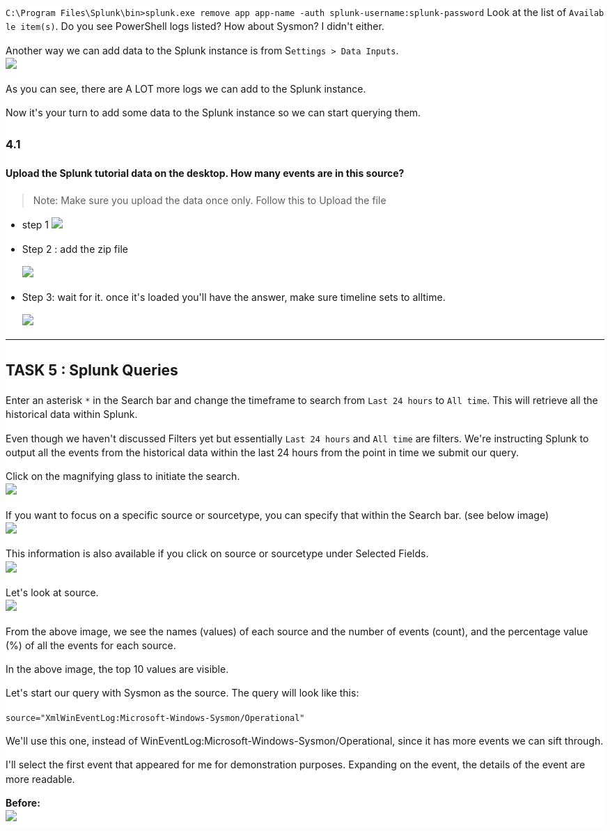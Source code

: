 ```C:\Program Files\Splunk\bin>splunk.exe remove app app-name -auth splunk-username:splunk-password```
Look at the list of `Available item(s)`. Do you see PowerShell logs listed? How about Sysmon? I didn't either.

Another way we can add data to the Splunk instance is from S`ettings > Data Inputs`.    
![](https://assets.tryhackme.com/additional/splunk-overview/splunk-data-inputs.gif)

As you can see, there are A LOT more logs we can add to the Splunk instance. 

Now it's your turn to add some data to the Splunk instance so we can start querying them. 

### 4.1
#### Upload the Splunk tutorial data on the desktop. How many events are in this source?
> Note: Make sure you upload the data once only.
Follow this to Upload the file

* step 1
  ![](https://i.imgur.com/Yv3SnUX.png)
* Step 2 : add the zip file
  
  ![](https://i.imgur.com/DfvBnfc.png)   
* Step 3: wait for it. once it's loaded you'll have the answer, make sure timeline sets to alltime.

  ![](https://i.imgur.com/YoJPSI8.png)
---

## TASK 5 : Splunk Queries
Enter an asterisk `*` in the Search bar and change the timeframe to search from `Last 24 hours` to `All time`. This will retrieve all the historical data within Splunk. 

Even though we haven't discussed Filters yet but essentially `Last 24 hours` and `All time` are filters. We're instructing Splunk to output all the events from the historical data within the last 24 hours from the point in time we submit our query. 

Click on the magnifying glass to initiate the search.    
![](https://assets.tryhackme.com/additional/splunk-overview/splunk-search-results-new.png)   

If you want to focus on a specific source or sourcetype, you can specify that within the Search bar. (see below image)    
![](https://assets.tryhackme.com/additional/splunk-overview/splunk-search-sources-new.png)    

This information is also available if you click on source or sourcetype under Selected Fields.    
![](https://assets.tryhackme.com/additional/splunk-overview/splunk-sourcetype-new.png)   

Let's look at source.   
![](https://assets.tryhackme.com/additional/splunk-overview/splunk-source-count-new.png)

From the above image, we see the names (values) of each source and the number of events (count), and the percentage value (%) of all the events for each source.

In the above image, the top 10 values are visible.

Let's start our query with Sysmon as the source. The query will look like this:

`source="XmlWinEventLog:Microsoft-Windows-Sysmon/Operational"`

We'll use this one, instead of WinEventLog:Microsoft-Windows-Sysmon/Operational, since it has more events we can sift through. 

I'll select the first event that appeared for me for demonstration purposes. Expanding on the event, the details of the event are more readable.

**Before:**   
![](https://assets.tryhackme.com/additional/splunk-overview/splunk-sysmon-1.png)   
```
